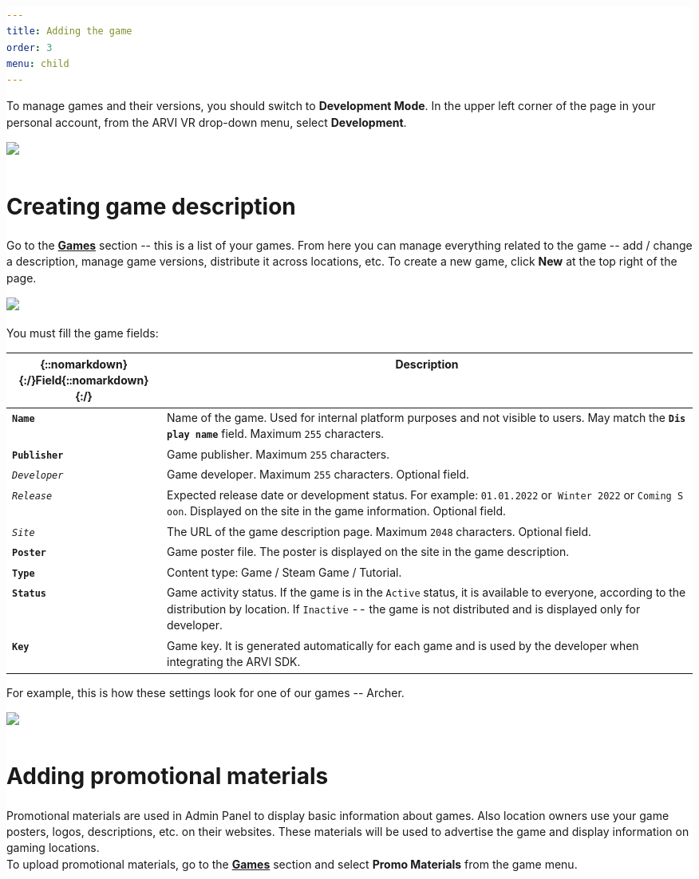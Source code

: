 ```yaml
---
title: Adding the game
order: 3
menu: child
---
```


To manage games and their versions, you should switch to **Development Mode**. In the upper left corner of the page in your personal account, from the ARVI VR drop-down menu, select **Development**.

<img src="{{ '/assets/img/development-mode.png' | relative_url }}" class="img-fluid" />

<a name="creating-game-description"></a>
# Creating game description
Go to the [**Games**](https://vrp.arvilab.com/development/games) section -- this is a list of your games. From here you can manage everything related to the game -- add / change a description, manage game versions, distribute it across locations, etc. To create a new game, click **New** at the top right of the page.

<a href="{{ '/assets/img/game-new.png' | relative_url }}" data-toggle="lightbox"><img src="{{ '/assets/img/game-new.png' | relative_url }}" class="img-fluid" style="max-width:700px;width:100%;" /></a>

You must fill the game fields:

| {::nomarkdown}<div style="width:180px">{:/}Field{::nomarkdown}</div>{:/} | Description |
| --- | --- |
| **`Name`** | Name of the game. Used for internal platform purposes and not visible to users. May match the **`Display name`** field. Maximum `255` characters. |
| **`Publisher`** | Game publisher. Maximum `255` characters. |
| *`Developer`* | Game developer. Maximum `255` characters. Optional field. |
| *`Release`* | Expected release date or development status. For example: `01.01.2022` or` Winter 2022` or `Coming Soon`. Displayed on the site in the game information. Optional field. |
| *`Site`* | The URL of the game description page. Maximum `2048` characters. Optional field. |
| **`Poster`** | Game poster file. The poster is displayed on the site in the game description. |
| **`Type`** <a name="game-type-field">| Content type: Game / Steam Game / Tutorial. |
| **`Status`** <a name="game-status-field">| Game activity status. If the game is in the `Active` status, it is available to everyone, according to the distribution by location. If `Inactive` -- the game is not distributed and is displayed only for developer. |
| **`Key`** <a name="game-key"></a> | Game key. It is generated automatically for each game and is used by the developer when integrating the ARVI SDK. |

For example, this is how these settings look for one of our games -- Archer.

<img src="{{ '/assets/img/game-info.png' | relative_url }}" class="img-fluid" />

<a name="game-promo-materials"></a>
# Adding promotional materials
Promotional materials are used in Admin Panel to display basic information about games. Also location owners use your game posters, logos, descriptions, etc. on their websites. These materials will be used to advertise the game and display information on gaming locations.  
To upload promotional materials, go to the [**Games**](https://vrp.arvilab.com/development/games) section and select **Promo Materials** from the game menu.

